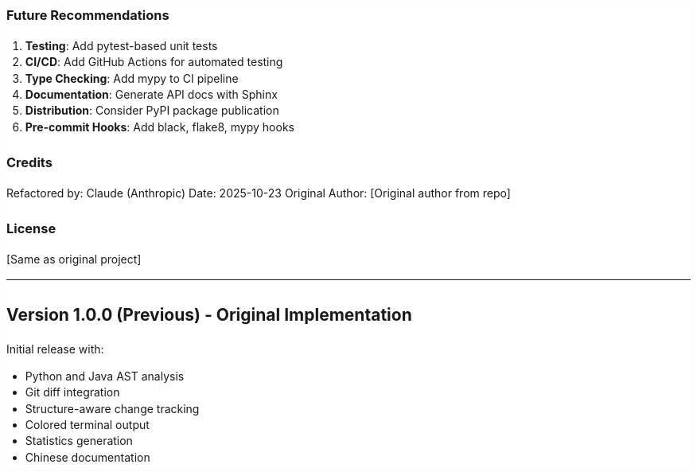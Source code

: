 ### Future Recommendations

1. **Testing**: Add pytest-based unit tests
2. **CI/CD**: Add GitHub Actions for automated testing
3. **Type Checking**: Add mypy to CI pipeline
4. **Documentation**: Generate API docs with Sphinx
5. **Distribution**: Consider PyPI package publication
6. **Pre-commit Hooks**: Add black, flake8, mypy hooks

### Credits

Refactored by: Claude (Anthropic)
Date: 2025-10-23
Original Author: [Original author from repo]

### License

[Same as original project]

---

## Version 1.0.0 (Previous) - Original Implementation

Initial release with:
- Python and Java AST analysis
- Git diff integration
- Structure-aware change tracking
- Colored terminal output
- Statistics generation
- Chinese documentation
